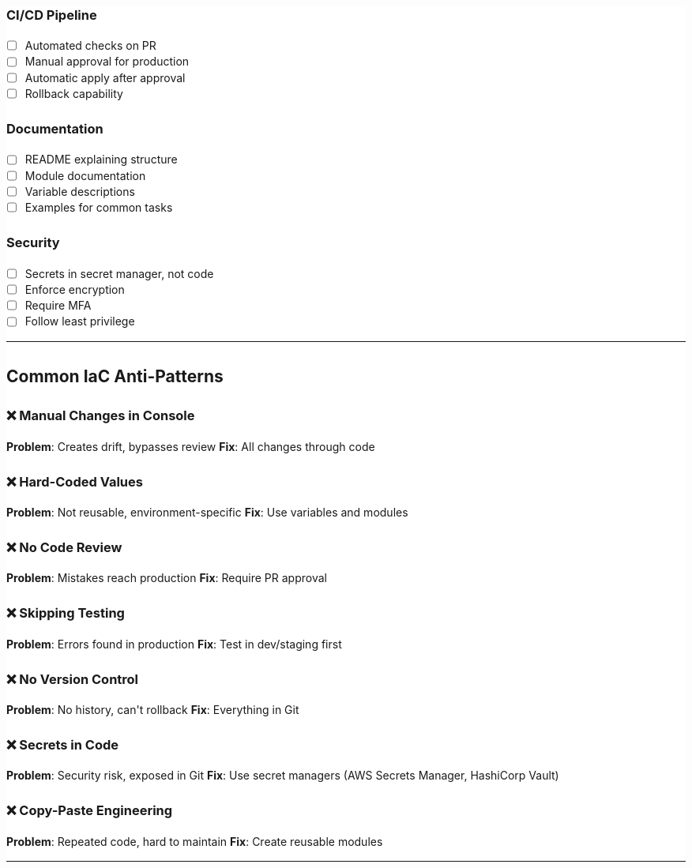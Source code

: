 ### CI/CD Pipeline
- [ ] Automated checks on PR
- [ ] Manual approval for production
- [ ] Automatic apply after approval
- [ ] Rollback capability

### Documentation
- [ ] README explaining structure
- [ ] Module documentation
- [ ] Variable descriptions
- [ ] Examples for common tasks

### Security
- [ ] Secrets in secret manager, not code
- [ ] Enforce encryption
- [ ] Require MFA
- [ ] Follow least privilege

---

## Common IaC Anti-Patterns

### ❌ Manual Changes in Console
**Problem**: Creates drift, bypasses review
**Fix**: All changes through code

### ❌ Hard-Coded Values
**Problem**: Not reusable, environment-specific
**Fix**: Use variables and modules

### ❌ No Code Review
**Problem**: Mistakes reach production
**Fix**: Require PR approval

### ❌ Skipping Testing
**Problem**: Errors found in production
**Fix**: Test in dev/staging first

### ❌ No Version Control
**Problem**: No history, can't rollback
**Fix**: Everything in Git

### ❌ Secrets in Code
**Problem**: Security risk, exposed in Git
**Fix**: Use secret managers (AWS Secrets Manager, HashiCorp Vault)

### ❌ Copy-Paste Engineering
**Problem**: Repeated code, hard to maintain
**Fix**: Create reusable modules

---